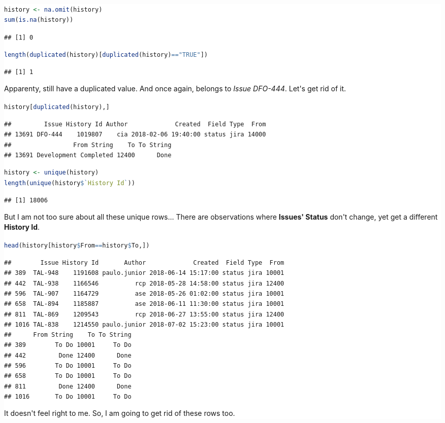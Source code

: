 ```r
history <- na.omit(history)
sum(is.na(history))
```

```
## [1] 0
```

```r
length(duplicated(history)[duplicated(history)=="TRUE"])
```

```
## [1] 1
```
Apparenty, still have a duplicated value. And once again, belongs to *Issue DFO-444*. Let's get rid of it.

```r
history[duplicated(history),]
```

```
##         Issue History Id Author             Created  Field Type  From
## 13691 DFO-444    1019807    cia 2018-02-06 19:40:00 status jira 14000
##                 From String    To To String
## 13691 Development Completed 12400      Done
```

```r
history <- unique(history)
length(unique(history$`History Id`))
```

```
## [1] 18006
```
But I am not too sure about all these unique rows... There are observations where **Issues' Status** don't change, yet get a different **History Id**.

```r
head(history[history$From==history$To,])
```

```
##        Issue History Id       Author             Created  Field Type  From
## 389  TAL-948    1191608 paulo.junior 2018-06-14 15:17:00 status jira 10001
## 442  TAL-938    1166546          rcp 2018-05-28 14:58:00 status jira 12400
## 596  TAL-907    1164729          ase 2018-05-26 01:02:00 status jira 10001
## 658  TAL-894    1185887          ase 2018-06-11 11:30:00 status jira 10001
## 811  TAL-869    1209543          rcp 2018-06-27 13:55:00 status jira 12400
## 1016 TAL-838    1214550 paulo.junior 2018-07-02 15:23:00 status jira 10001
##      From String    To To String
## 389        To Do 10001     To Do
## 442         Done 12400      Done
## 596        To Do 10001     To Do
## 658        To Do 10001     To Do
## 811         Done 12400      Done
## 1016       To Do 10001     To Do
```
It doesn't feel right to me. So, I am going to get rid of these rows too.
